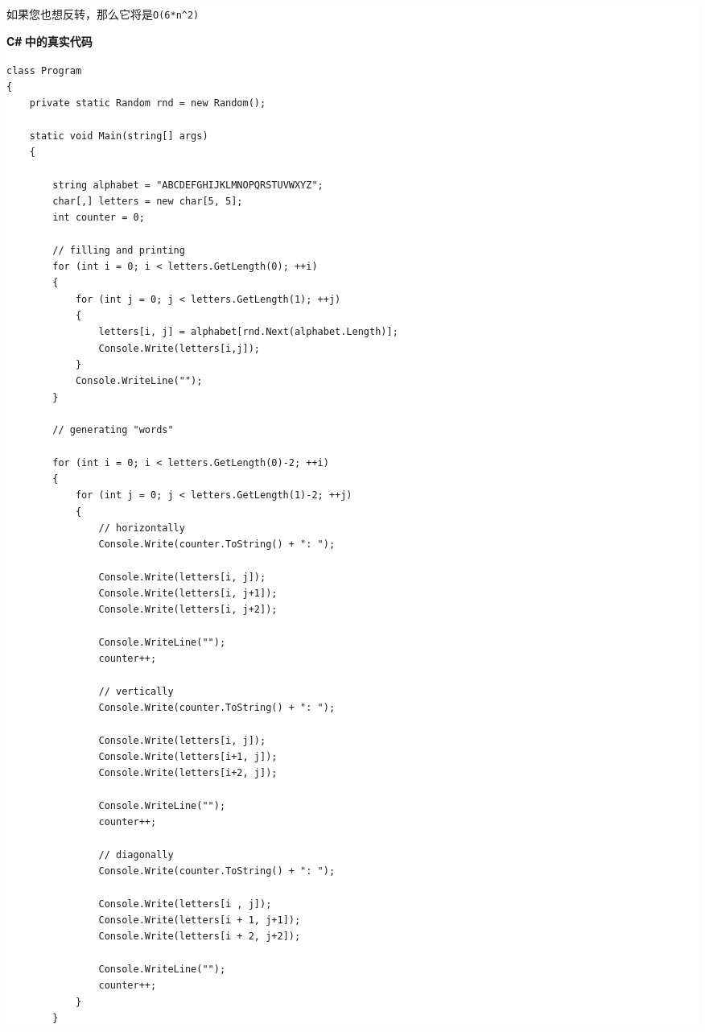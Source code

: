 如果您也想反转，那么它将是`O(6*n^2)`

**C# 中的真实代码**

```
class Program
{
    private static Random rnd = new Random();

    static void Main(string[] args)
    {

        string alphabet = "ABCDEFGHIJKLMNOPQRSTUVWXYZ";
        char[,] letters = new char[5, 5];
        int counter = 0;

        // filling and printing
        for (int i = 0; i < letters.GetLength(0); ++i)
        {
            for (int j = 0; j < letters.GetLength(1); ++j)
            {
                letters[i, j] = alphabet[rnd.Next(alphabet.Length)];
                Console.Write(letters[i,j]);
            }
            Console.WriteLine("");
        }

        // generating "words"

        for (int i = 0; i < letters.GetLength(0)-2; ++i)
        {
            for (int j = 0; j < letters.GetLength(1)-2; ++j)
            {
                // horizontally
                Console.Write(counter.ToString() + ": ");

                Console.Write(letters[i, j]);
                Console.Write(letters[i, j+1]);
                Console.Write(letters[i, j+2]);

                Console.WriteLine("");
                counter++;

                // vertically
                Console.Write(counter.ToString() + ": ");

                Console.Write(letters[i, j]);
                Console.Write(letters[i+1, j]);
                Console.Write(letters[i+2, j]);

                Console.WriteLine("");
                counter++;

                // diagonally
                Console.Write(counter.ToString() + ": ");

                Console.Write(letters[i , j]);
                Console.Write(letters[i + 1, j+1]);
                Console.Write(letters[i + 2, j+2]);

                Console.WriteLine("");
                counter++;
            }
        }

```